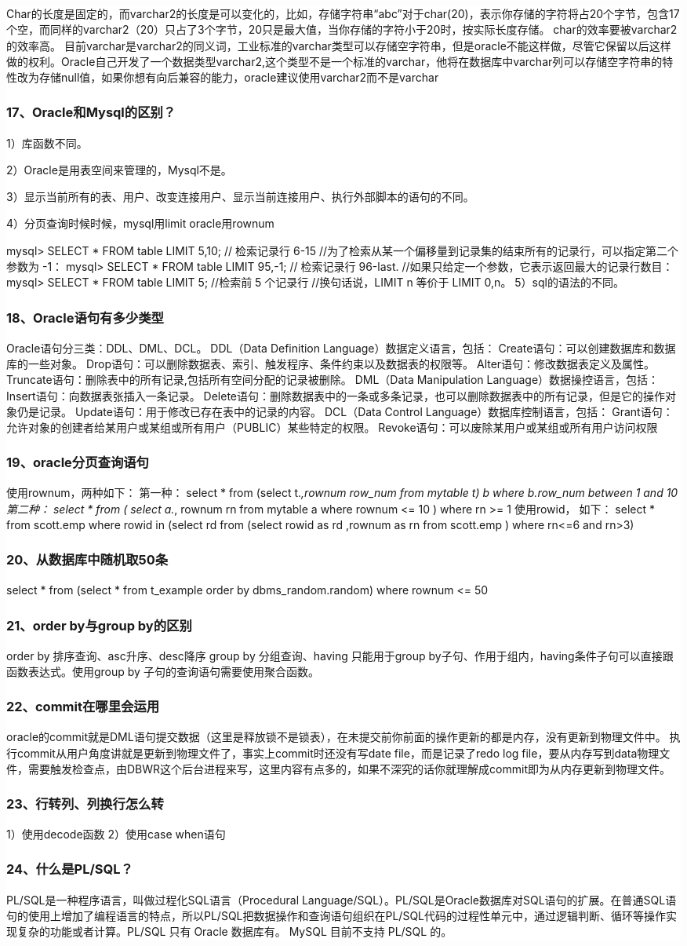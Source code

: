 Char的长度是固定的，而varchar2的长度是可以变化的，比如，存储字符串“abc”对于char(20)，表示你存储的字符将占20个字节，包含17个空，而同样的varchar2（20）只占了3个字节，20只是最大值，当你存储的字符小于20时，按实际长度存储。 char的效率要被varchar2的效率高。 目前varchar是varchar2的同义词，工业标准的varchar类型可以存储空字符串，但是oracle不能这样做，尽管它保留以后这样做的权利。Oracle自己开发了一个数据类型varchar2,这个类型不是一个标准的varchar，他将在数据库中varchar列可以存储空字符串的特性改为存储null值，如果你想有向后兼容的能力，oracle建议使用varchar2而不是varchar

### 17、Oracle和Mysql的区别？

1）库函数不同。

 2）Oracle是用表空间来管理的，Mysql不是。 

3）显示当前所有的表、用户、改变连接用户、显示当前连接用户、执行外部脚本的语句的不同。 

4）分页查询时候时候，mysql用limit oracle用rownum

mysql> SELECT * FROM table LIMIT 5,10; // 检索记录行 6-15 //为了检索从某一个偏移量到记录集的结束所有的记录行，可以指定第二个参数为 -1： mysql> SELECT * FROM table LIMIT 95,-1; // 检索记录行 96-last. //如果只给定一个参数，它表示返回最大的记录行数目： mysql> SELECT * FROM table LIMIT 5; //检索前 5 个记录行 //换句话说，LIMIT n 等价于 LIMIT 0,n。 5）sql的语法的不同。

### 18、Oracle语句有多少类型
Oracle语句分三类：DDL、DML、DCL。 DDL（Data Definition Language）数据定义语言，包括： Create语句：可以创建数据库和数据库的一些对象。 Drop语句：可以删除数据表、索引、触发程序、条件约束以及数据表的权限等。 Alter语句：修改数据表定义及属性。 Truncate语句：删除表中的所有记录,包括所有空间分配的记录被删除。 DML（Data Manipulation Language）数据操控语言，包括： Insert语句：向数据表张插入一条记录。 Delete语句：删除数据表中的一条或多条记录，也可以删除数据表中的所有记录，但是它的操作对象仍是记录。 Update语句：用于修改已存在表中的记录的内容。 DCL（Data Control Language）数据库控制语言，包括： Grant语句：允许对象的创建者给某用户或某组或所有用户（PUBLIC）某些特定的权限。 Revoke语句：可以废除某用户或某组或所有用户访问权限
### 19、oracle分页查询语句
使用rownum，两种如下： 第一种： select * from (select t.*,rownum row_num from mytable t) b where b.row_num between 1 and 10 第二种： select * from ( select a.*, rownum rn from mytable a where rownum <= 10 ) where rn >= 1 使用rowid， 如下： select * from scott.emp where rowid in (select rd from (select rowid as rd ,rownum as rn from scott.emp ) where rn<=6 and rn>3)

### 20、从数据库中随机取50条

select * from (select * from t_example order by dbms_random.random) where rownum <= 50

### 21、order by与group by的区别

order by 排序查询、asc升序、desc降序 group by 分组查询、having 只能用于group by子句、作用于组内，having条件子句可以直接跟函数表达式。使用group by 子句的查询语句需要使用聚合函数。

### 22、commit在哪里会运用

oracle的commit就是DML语句提交数据（这里是释放锁不是锁表），在未提交前你前面的操作更新的都是内存，没有更新到物理文件中。 执行commit从用户角度讲就是更新到物理文件了，事实上commit时还没有写date file，而是记录了redo log file，要从内存写到data物理文件，需要触发检查点，由DBWR这个后台进程来写，这里内容有点多的，如果不深究的话你就理解成commit即为从内存更新到物理文件。

### 23、行转列、列换行怎么转

1）使用decode函数 2）使用case when语句

### 24、什么是PL/SQL？

PL/SQL是一种程序语言，叫做过程化SQL语言（Procedural Language/SQL）。PL/SQL是Oracle数据库对SQL语句的扩展。在普通SQL语句的使用上增加了编程语言的特点，所以PL/SQL把数据操作和查询语句组织在PL/SQL代码的过程性单元中，通过逻辑判断、循环等操作实现复杂的功能或者计算。PL/SQL 只有 Oracle 数据库有。 MySQL 目前不支持 PL/SQL 的。
